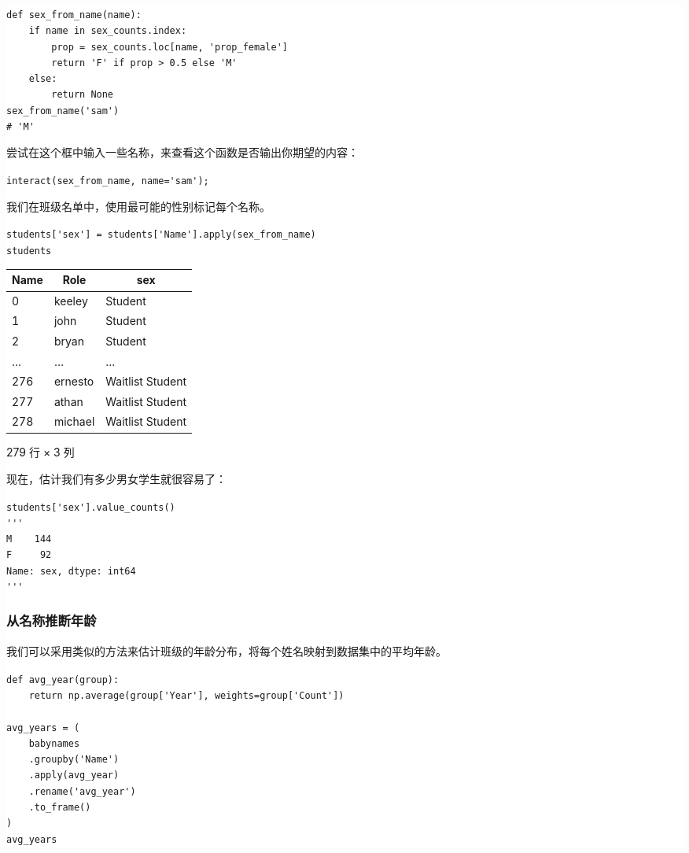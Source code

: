 ```
def sex_from_name(name):
    if name in sex_counts.index:
        prop = sex_counts.loc[name, 'prop_female']
        return 'F' if prop > 0.5 else 'M'
    else:
        return None
sex_from_name('sam')
# 'M'
```

尝试在这个框中输入一些名称，来查看这个函数是否输出你期望的内容：

```
interact(sex_from_name, name='sam');
```

我们在班级名单中，使用最可能的性别标记每个名称。

```
students['sex'] = students['Name'].apply(sex_from_name)
students
```

| Name | Role | sex |
| --- | --- | --- |
| 0 | keeley | Student |
| 1 | john | Student |
| 2 | bryan | Student |
| … | … | … |
| 276 | ernesto | Waitlist Student |
| 277 | athan | Waitlist Student |
| 278 | michael | Waitlist Student |

279 行 × 3 列

现在，估计我们有多少男女学生就很容易了：

```
students['sex'].value_counts()
'''
M    144
F     92
Name: sex, dtype: int64
'''
```

### 从名称推断年龄

我们可以采用类似的方法来估计班级的年龄分布，将每个姓名映射到数据集中的平均年龄。

```
def avg_year(group):
    return np.average(group['Year'], weights=group['Count'])

avg_years = (
    babynames
    .groupby('Name')
    .apply(avg_year)
    .rename('avg_year')
    .to_frame()
)
avg_years
```
